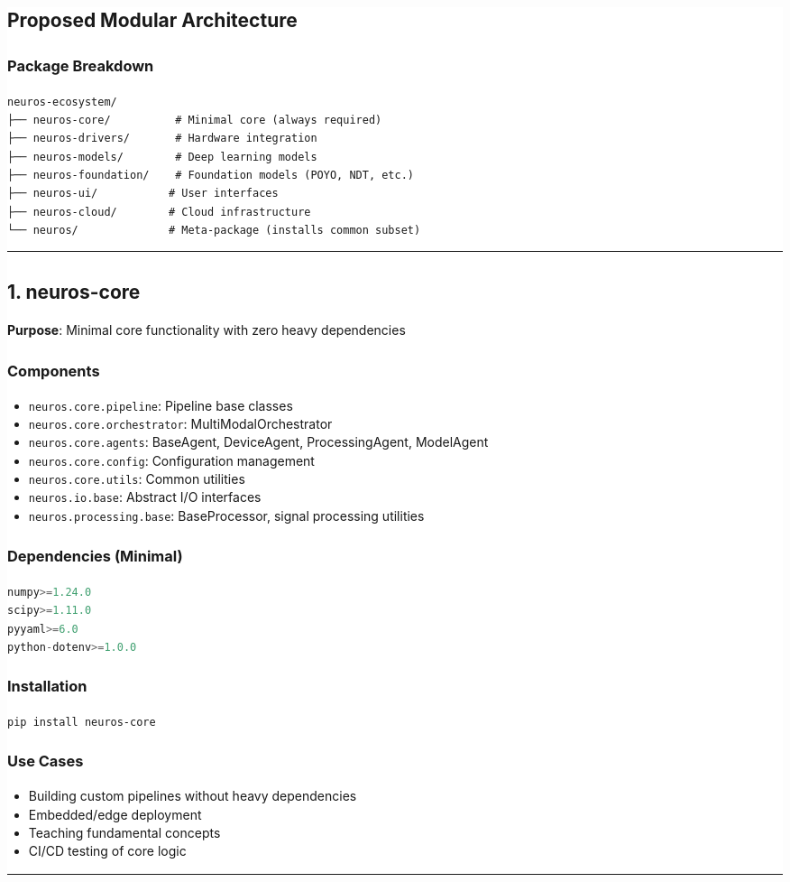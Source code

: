 
## Proposed Modular Architecture

### Package Breakdown

```
neuros-ecosystem/
├── neuros-core/          # Minimal core (always required)
├── neuros-drivers/       # Hardware integration
├── neuros-models/        # Deep learning models
├── neuros-foundation/    # Foundation models (POYO, NDT, etc.)
├── neuros-ui/           # User interfaces
├── neuros-cloud/        # Cloud infrastructure
└── neuros/              # Meta-package (installs common subset)
```

---

## 1. neuros-core

**Purpose**: Minimal core functionality with zero heavy dependencies

### Components
- `neuros.core.pipeline`: Pipeline base classes
- `neuros.core.orchestrator`: MultiModalOrchestrator
- `neuros.core.agents`: BaseAgent, DeviceAgent, ProcessingAgent, ModelAgent
- `neuros.core.config`: Configuration management
- `neuros.core.utils`: Common utilities
- `neuros.io.base`: Abstract I/O interfaces
- `neuros.processing.base`: BaseProcessor, signal processing utilities

### Dependencies (Minimal)
```python
numpy>=1.24.0
scipy>=1.11.0
pyyaml>=6.0
python-dotenv>=1.0.0
```

### Installation
```bash
pip install neuros-core
```

### Use Cases
- Building custom pipelines without heavy dependencies
- Embedded/edge deployment
- Teaching fundamental concepts
- CI/CD testing of core logic

---
